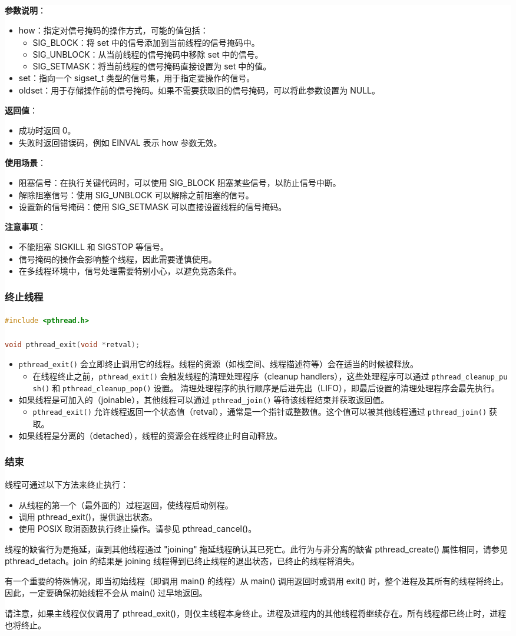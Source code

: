 **参数说明**：

- how：指定对信号掩码的操作方式，可能的值包括：
    - SIG_BLOCK：将 set 中的信号添加到当前线程的信号掩码中。
    - SIG_UNBLOCK：从当前线程的信号掩码中移除 set 中的信号。
    - SIG_SETMASK：将当前线程的信号掩码直接设置为 set 中的值。
- set：指向一个 sigset_t 类型的信号集，用于指定要操作的信号。
- oldset：用于存储操作前的信号掩码。如果不需要获取旧的信号掩码，可以将此参数设置为 NULL。

**返回值**： 

- 成功时返回 0。
- 失败时返回错误码，例如 EINVAL 表示 how 参数无效。

**使用场景**：

- 阻塞信号：在执行关键代码时，可以使用 SIG_BLOCK 阻塞某些信号，以防止信号中断。
- 解除阻塞信号：使用 SIG_UNBLOCK 可以解除之前阻塞的信号。
- 设置新的信号掩码：使用 SIG_SETMASK 可以直接设置线程的信号掩码。

**注意事项**：

- 不能阻塞 SIGKILL 和 SIGSTOP 等信号。
- 信号掩码的操作会影响整个线程，因此需要谨慎使用。
- 在多线程环境中，信号处理需要特别小心，以避免竞态条件。

### 终止线程

```c
#include <pthread.h>

void pthread_exit(void *retval);
```

- `pthread_exit()` 会立即终止调用它的线程。线程的资源（如栈空间、线程描述符等）会在适当的时候被释放。
    - 在线程终止之前，`pthread_exit()` 会触发线程的清理处理程序（cleanup handlers），这些处理程序可以通过 `pthread_cleanup_push()` 和 `pthread_cleanup_pop()` 设置。
    清理处理程序的执行顺序是后进先出（LIFO），即最后设置的清理处理程序会最先执行。
- 如果线程是可加入的（joinable），其他线程可以通过 `pthread_join()` 等待该线程结束并获取返回值。
    - `pthread_exit()` 允许线程返回一个状态值（retval），通常是一个指针或整数值。这个值可以被其他线程通过 `pthread_join()` 获取。
- 如果线程是分离的（detached），线程的资源会在线程终止时自动释放。

### 结束

线程可通过以下方法来终止执行：

- 从线程的第一个（最外面的）过程返回，使线程启动例程。
- 调用 pthread_exit()，提供退出状态。
- 使用 POSIX 取消函数执行终止操作。请参见 pthread_cancel()。

线程的缺省行为是拖延，直到其他线程通过 "joining" 拖延线程确认其已死亡。此行为与非分离的缺省 pthread_create() 属性相同，请参见 pthread_detach。join 的结果是 joining 线程得到已终止线程的退出状态，已终止的线程将消失。

有一个重要的特殊情况，即当初始线程（即调用 main() 的线程）从 main() 调用返回时或调用 exit() 时，整个进程及其所有的线程将终止。因此，一定要确保初始线程不会从 main() 过早地返回。

请注意，如果主线程仅仅调用了 pthread_exit()，则仅主线程本身终止。进程及进程内的其他线程将继续存在。所有线程都已终止时，进程也将终止。
